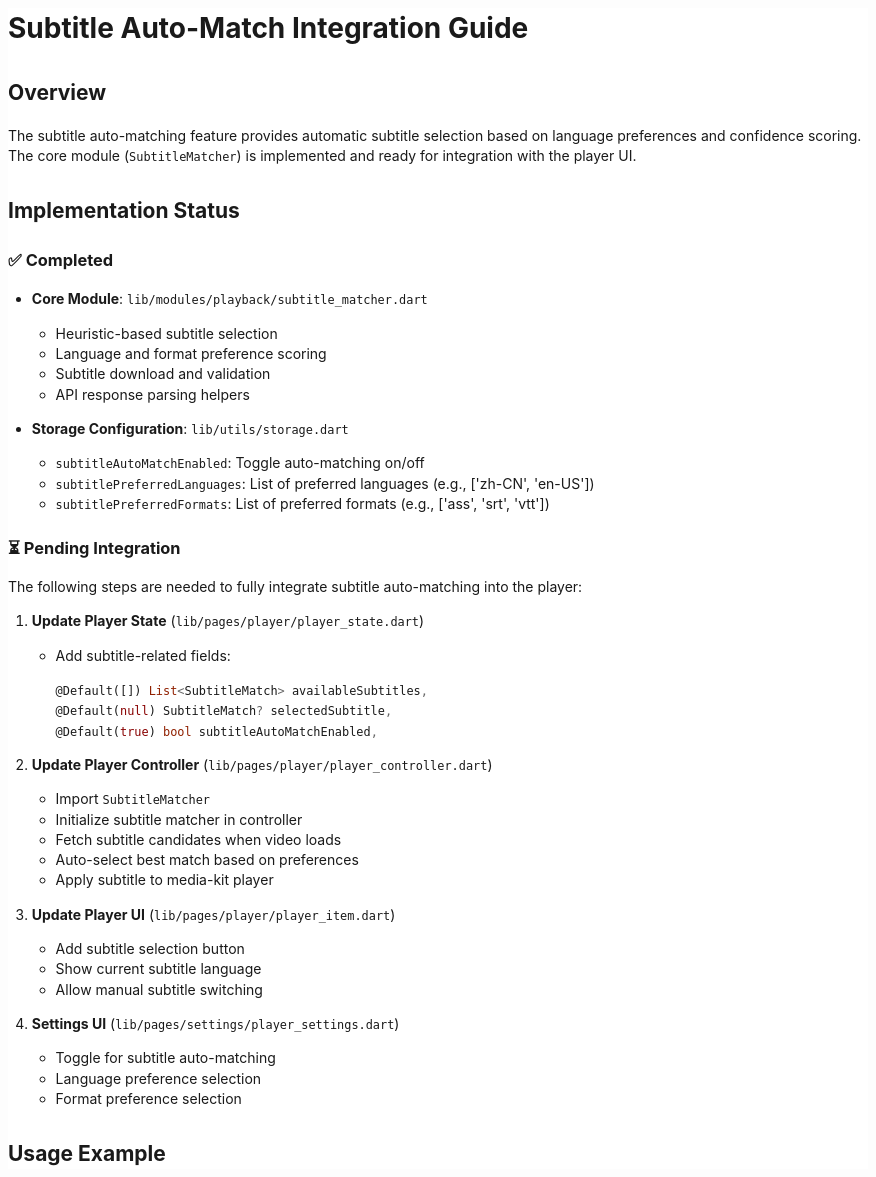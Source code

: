# Subtitle Auto-Match Integration Guide

## Overview
The subtitle auto-matching feature provides automatic subtitle selection based on language preferences and confidence scoring. The core module (`SubtitleMatcher`) is implemented and ready for integration with the player UI.

## Implementation Status

### ✅ Completed
- **Core Module**: `lib/modules/playback/subtitle_matcher.dart`
  - Heuristic-based subtitle selection
  - Language and format preference scoring
  - Subtitle download and validation
  - API response parsing helpers

- **Storage Configuration**: `lib/utils/storage.dart`
  - `subtitleAutoMatchEnabled`: Toggle auto-matching on/off
  - `subtitlePreferredLanguages`: List of preferred languages (e.g., ['zh-CN', 'en-US'])
  - `subtitlePreferredFormats`: List of preferred formats (e.g., ['ass', 'srt', 'vtt'])

### ⏳ Pending Integration
The following steps are needed to fully integrate subtitle auto-matching into the player:

1. **Update Player State** (`lib/pages/player/player_state.dart`)
   - Add subtitle-related fields:
     ```dart
     @Default([]) List<SubtitleMatch> availableSubtitles,
     @Default(null) SubtitleMatch? selectedSubtitle,
     @Default(true) bool subtitleAutoMatchEnabled,
     ```

2. **Update Player Controller** (`lib/pages/player/player_controller.dart`)
   - Import `SubtitleMatcher`
   - Initialize subtitle matcher in controller
   - Fetch subtitle candidates when video loads
   - Auto-select best match based on preferences
   - Apply subtitle to media-kit player

3. **Update Player UI** (`lib/pages/player/player_item.dart`)
   - Add subtitle selection button
   - Show current subtitle language
   - Allow manual subtitle switching

4. **Settings UI** (`lib/pages/settings/player_settings.dart`)
   - Toggle for subtitle auto-matching
   - Language preference selection
   - Format preference selection

## Usage Example
